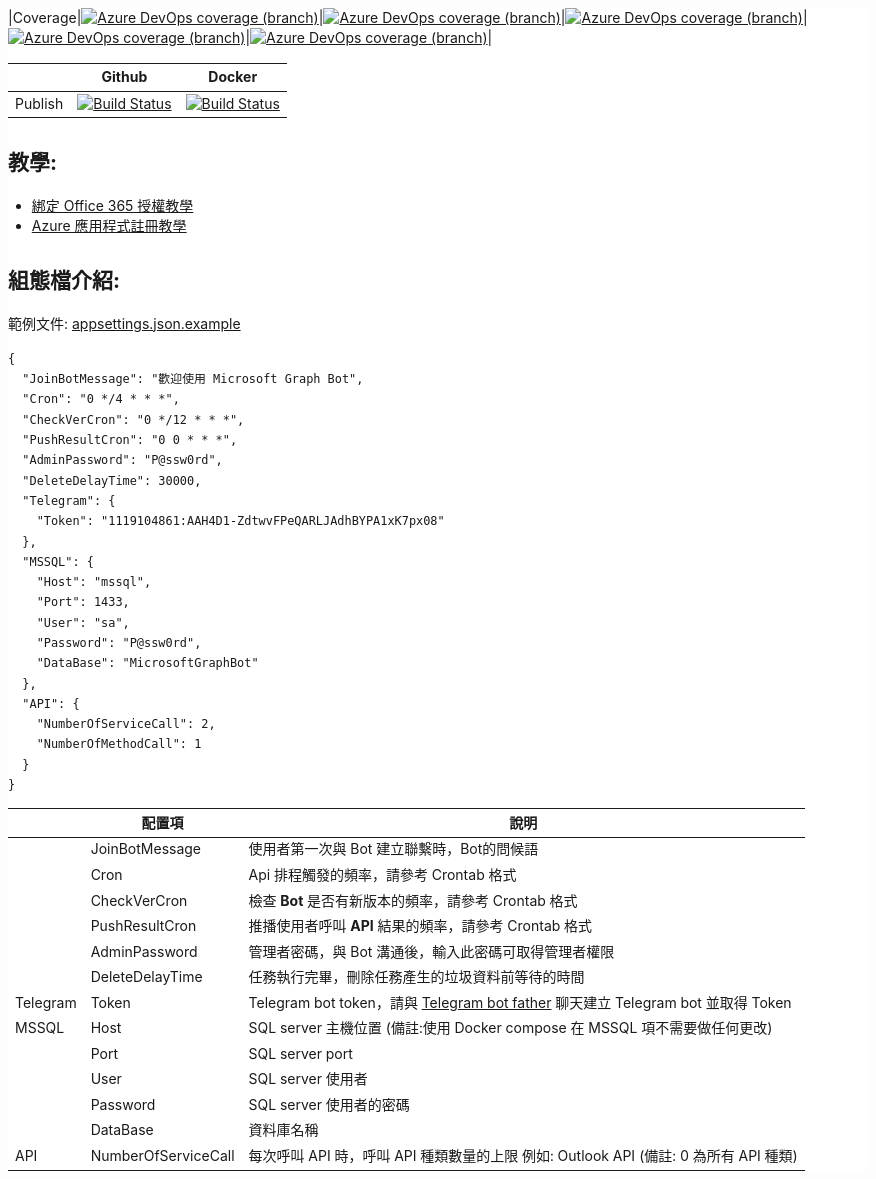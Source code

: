 |Coverage|[![Azure DevOps coverage (branch)](https://img.shields.io/azure-devops/coverage/KennethTang/github/9/master)](https://dev.azure.com/KennethTang/Github/_build/latest?definitionId=9&branchName=master)|[![Azure DevOps coverage (branch)](https://img.shields.io/azure-devops/coverage/KennethTang/github/9/develop)](https://dev.azure.com/KennethTang/Github/_build/latest?definitionId=9&branchName=develop)|[![Azure DevOps coverage (branch)](https://img.shields.io/azure-devops/coverage/KennethTang/github/9/hotfix)](https://dev.azure.com/KennethTang/Github/_build/latest?definitionId=9&branchName=hotfix)|[![Azure DevOps coverage (branch)](https://img.shields.io/azure-devops/coverage/KennethTang/github/9/document)](https://dev.azure.com/KennethTang/Github/_build/latest?definitionId=9&branchName=document)|[![Azure DevOps coverage (branch)](https://img.shields.io/azure-devops/coverage/KennethTang/github/9/release)](https://dev.azure.com/KennethTang/Github/_build/latest?definitionId=9&branchName=release)|

||Github|Docker|
|----|----|----|
|Publish|[![Build Status](https://dev.azure.com/KennethTang/Github/_apis/build/status/NTUT-SELab.MicrosoftGraphBot?branchName=release&stagename=Publish%20the%20current%20version%20to%20Github)](https://dev.azure.com/KennethTang/Github/_build/latest?definitionId=9&branchName=release)|[![Build Status](https://dev.azure.com/KennethTang/Github/_apis/build/status/NTUT-SELab.MicrosoftGraphBot?branchName=release&stagename=Publish%20the%20current%20version%20to%20Dockerhub)](https://dev.azure.com/KennethTang/Github/_build/latest?definitionId=9&branchName=release)|

## 教學:
  - [綁定 Office 365 授權教學](./Docs/Bind.md)
  - [Azure 應用程式註冊教學](./Docs/AppRegistrations.md)

## 組態檔介紹:

範例文件: [appsettings.json.example](appsettings.json.example)
```
{
  "JoinBotMessage": "歡迎使用 Microsoft Graph Bot",
  "Cron": "0 */4 * * *",
  "CheckVerCron": "0 */12 * * *",
  "PushResultCron": "0 0 * * *",
  "AdminPassword": "P@ssw0rd",
  "DeleteDelayTime": 30000,
  "Telegram": {
    "Token": "1119104861:AAH4D1-ZdtwvFPeQARLJAdhBYPA1xK7px08"
  },
  "MSSQL": {
    "Host": "mssql",
    "Port": 1433,
    "User": "sa",
    "Password": "P@ssw0rd",
    "DataBase": "MicrosoftGraphBot"
  },
  "API": {
    "NumberOfServiceCall": 2,
    "NumberOfMethodCall": 1
  }
}
```

||配置項|說明|
|----|----|----|
||JoinBotMessage|使用者第一次與 Bot 建立聯繫時，Bot的問候語|
||Cron|Api 排程觸發的頻率，請參考 Crontab 格式|
||CheckVerCron|檢查 **Bot** 是否有新版本的頻率，請參考 Crontab 格式|
||PushResultCron|推播使用者呼叫 **API** 結果的頻率，請參考 Crontab 格式|
||AdminPassword|管理者密碼，與 Bot 溝通後，輸入此密碼可取得管理者權限|
||DeleteDelayTime|任務執行完畢，刪除任務產生的垃圾資料前等待的時間|
|Telegram|Token|Telegram bot token，請與 [Telegram bot father](https://core.telegram.org/bots) 聊天建立 Telegram bot 並取得 Token|
|MSSQL|Host|SQL server 主機位置 (備註:使用 Docker compose 在 MSSQL 項不需要做任何更改)|
||Port|SQL server port|
||User|SQL server 使用者|
||Password|SQL server 使用者的密碼|
||DataBase|資料庫名稱|
|API|NumberOfServiceCall|每次呼叫 API 時，呼叫 API 種類數量的上限 例如: Outlook API (備註: 0 為所有 API 種類)|